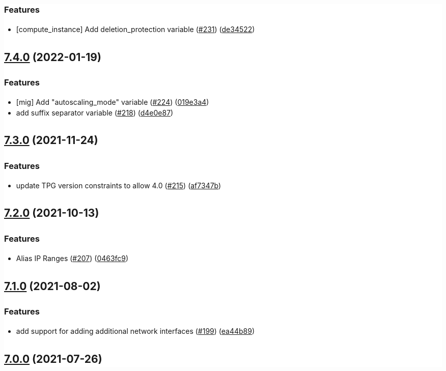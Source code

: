 
### Features

* [compute_instance] Add deletion_protection variable ([#231](https://github.com/terraform-google-modules/terraform-google-vm/issues/231)) ([de34522](https://github.com/terraform-google-modules/terraform-google-vm/commit/de345228ce379b6066bb27ba438dd09313dc2627))

## [7.4.0](https://github.com/terraform-google-modules/terraform-google-vm/compare/v7.3.0...v7.4.0) (2022-01-19)


### Features

* [mig] Add "autoscaling_mode" variable ([#224](https://github.com/terraform-google-modules/terraform-google-vm/issues/224)) ([019e3a4](https://github.com/terraform-google-modules/terraform-google-vm/commit/019e3a41e1828abd6478fe1022c576573e3d6bc9))
* add suffix separator variable ([#218](https://github.com/terraform-google-modules/terraform-google-vm/issues/218)) ([d4e0e87](https://github.com/terraform-google-modules/terraform-google-vm/commit/d4e0e87129804b6d1d9eb43ef7c14728be659ad2))

## [7.3.0](https://www.github.com/terraform-google-modules/terraform-google-vm/compare/v7.2.0...v7.3.0) (2021-11-24)


### Features

* update TPG version constraints to allow 4.0 ([#215](https://www.github.com/terraform-google-modules/terraform-google-vm/issues/215)) ([af7347b](https://www.github.com/terraform-google-modules/terraform-google-vm/commit/af7347bab9de2e2ba2a8269cedde5e0ec5cc6d24))

## [7.2.0](https://www.github.com/terraform-google-modules/terraform-google-vm/compare/v7.1.0...v7.2.0) (2021-10-13)


### Features

* Alias IP Ranges ([#207](https://www.github.com/terraform-google-modules/terraform-google-vm/issues/207)) ([0463fc9](https://www.github.com/terraform-google-modules/terraform-google-vm/commit/0463fc935e2af8f97da25d2ce0bf18481e0035ad))

## [7.1.0](https://www.github.com/terraform-google-modules/terraform-google-vm/compare/v7.0.0...v7.1.0) (2021-08-02)


### Features

* add support for adding additional network interfaces ([#199](https://www.github.com/terraform-google-modules/terraform-google-vm/issues/199)) ([ea44b89](https://www.github.com/terraform-google-modules/terraform-google-vm/commit/ea44b89097d904746e15e1c2df0f52afa6a1f8a0))

## [7.0.0](https://www.github.com/terraform-google-modules/terraform-google-vm/compare/v6.6.0...v7.0.0) (2021-07-26)


[Unreleased]: https://github.com/terraform-google-modules/terraform-google-vm/compare/v1.4.0...HEAD
[1.4.0]: https://github.com/terraform-google-modules/terraform-google-vm/compare/v1.3.0...v1.4.0
[1.3.0]: https://github.com/terraform-google-modules/terraform-google-vm/compare/v1.2.0...v1.3.0
[1.2.0]: https://github.com/terraform-google-modules/terraform-google-vm/compare/v1.1.1...v1.2.0
[1.1.1]: https://github.com/terraform-google-modules/terraform-google-vm/compare/v1.1.0...v1.1.1
[1.1.0]: https://github.com/terraform-google-modules/terraform-google-vm/compare/v1.0.0...v1.1.0
[1.0.0]: https://github.com/terraform-google-modules/terraform-google-vm/compare/v0.2.0...v1.0.0
[0.2.0]: https://github.com/terraform-google-modules/terraform-google-vm/compare/v0.1.0...v0.2.0
[0.1.0]: https://github.com/terraform-google-modules/terraform-google-vm/releases/tag/v0.1.0
[#10]: https://github.com/terraform-google-modules/terraform-google-vm/pull/10
[#14]: https://github.com/terraform-google-modules/terraform-google-vm/pull/14
[#16]: https://github.com/terraform-google-modules/terraform-google-vm/pull/16
[#18]: https://github.com/terraform-google-modules/terraform-google-vm/pull/18
[#19]: https://github.com/terraform-google-modules/terraform-google-vm/pull/19
[#26]: https://github.com/terraform-google-modules/terraform-google-vm/pull/26
[#37]: https://github.com/terraform-google-modules/terraform-google-vm/pull/37
[#38]: https://github.com/terraform-google-modules/terraform-google-vm/pull/38
[#42]: https://github.com/terraform-google-modules/terraform-google-vm/pull/42
[#43]: https://github.com/terraform-google-modules/terraform-google-vm/pull/43
[#44]: https://github.com/terraform-google-modules/terraform-google-vm/pull/44
[#52]: https://github.com/terraform-google-modules/terraform-google-vm/pull/52
[#56]: https://github.com/terraform-google-modules/terraform-google-vm/pull/56
[#57]: https://github.com/terraform-google-modules/terraform-google-vm/pull/57